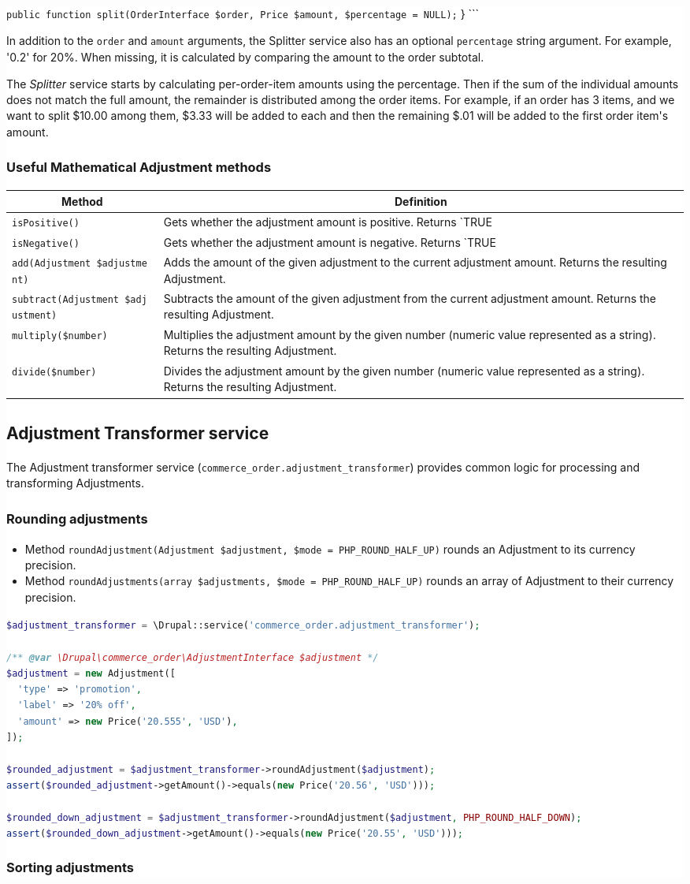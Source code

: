 ```public function split(OrderInterface $order, Price $amount, $percentage = NULL);```
    }
    ```

In addition to the `order` and `amount` arguments, the Splitter service also has an optional `percentage` string argument.  For example, '0.2' for 20%. When missing, it is calculated by comparing the amount to the order subtotal.

The *Splitter* service starts by calculating per-order-item amounts using the percentage. Then if the sum of the individual amounts does not match the full amount, the remainder is distributed among the order items. For example, if an order has 3 items, and we want to split $10.00 among them, $3.33 will be added to each and then the remaining $.01 will be added to the first order item's amount.

### Useful Mathematical Adjustment methods

| Method | Definition |
|--------|------------|
| `isPositive()` | Gets whether the adjustment amount is positive. Returns `TRUE|FALSE`. |
| `isNegative()` | Gets whether the adjustment amount is negative. Returns `TRUE|FALSE`. |
| `add(Adjustment $adjustment)` | Adds the amount of the given adjustment to the current adjustment amount. Returns the resulting Adjustment. |
| `subtract(Adjustment $adjustment)` | Subtracts the amount of the given adjustment from the current adjustment amount. Returns the resulting Adjustment. |
| `multiply($number)` | Multiplies the adjustment amount by the given number (numeric value represented as a string). Returns the resulting Adjustment. |
| `divide($number)` | Divides the adjustment amount by the given number (numeric value represented as a string). Returns the resulting Adjustment. |

## Adjustment Transformer service

The Adjustment transformer service (`commerce_order.adjustment_transformer`) provides common logic for processing and transforming Adjustments.

### Rounding adjustments

* Method `roundAdjustment(Adjustment $adjustment, $mode = PHP_ROUND_HALF_UP)` rounds an Adjustment to its currency precision.
* Method `roundAdjustments(array $adjustments, $mode = PHP_ROUND_HALF_UP)` rounds an array of Adjustment to their currency precision.

```php
$adjustment_transformer = \Drupal::service('commerce_order.adjustment_transformer');

/** @var \Drupal\commerce_order\AdjustmentInterface $adjustment */
$adjustment = new Adjustment([
  'type' => 'promotion',
  'label' => '20% off',
  'amount' => new Price('20.555', 'USD'),
]);

$rounded_adjustment = $adjustment_transformer->roundAdjustment($adjustment);
assert($rounded_adjustment->getAmount()->equals(new Price('20.56', 'USD')));

$rounded_down_adjustment = $adjustment_transformer->roundAdjustment($adjustment, PHP_ROUND_HALF_DOWN);
assert($rounded_down_adjustment->getAmount()->equals(new Price('20.55', 'USD')));
```
### Sorting adjustments
